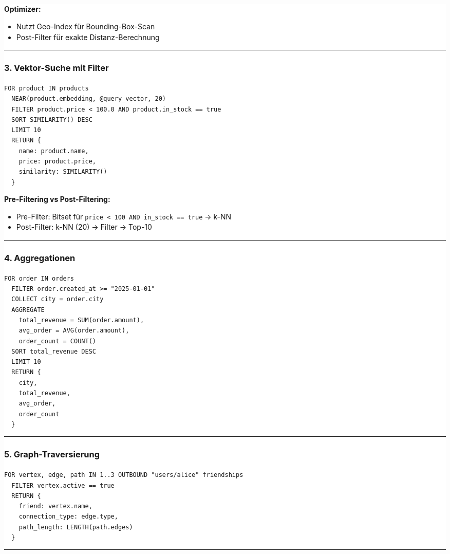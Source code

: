 **Optimizer:**
- Nutzt Geo-Index für Bounding-Box-Scan
- Post-Filter für exakte Distanz-Berechnung

---

### 3. Vektor-Suche mit Filter

```aql
FOR product IN products
  NEAR(product.embedding, @query_vector, 20)
  FILTER product.price < 100.0 AND product.in_stock == true
  SORT SIMILARITY() DESC
  LIMIT 10
  RETURN {
    name: product.name,
    price: product.price,
    similarity: SIMILARITY()
  }
```

**Pre-Filtering vs Post-Filtering:**
- Pre-Filter: Bitset für `price < 100 AND in_stock == true` → k-NN
- Post-Filter: k-NN (20) → Filter → Top-10

---

### 4. Aggregationen

```aql
FOR order IN orders
  FILTER order.created_at >= "2025-01-01"
  COLLECT city = order.city
  AGGREGATE 
    total_revenue = SUM(order.amount),
    avg_order = AVG(order.amount),
    order_count = COUNT()
  SORT total_revenue DESC
  LIMIT 10
  RETURN {
    city,
    total_revenue,
    avg_order,
    order_count
  }
```

---

### 5. Graph-Traversierung

```aql
FOR vertex, edge, path IN 1..3 OUTBOUND "users/alice" friendships
  FILTER vertex.active == true
  RETURN {
    friend: vertex.name,
    connection_type: edge.type,
    path_length: LENGTH(path.edges)
  }
```

---